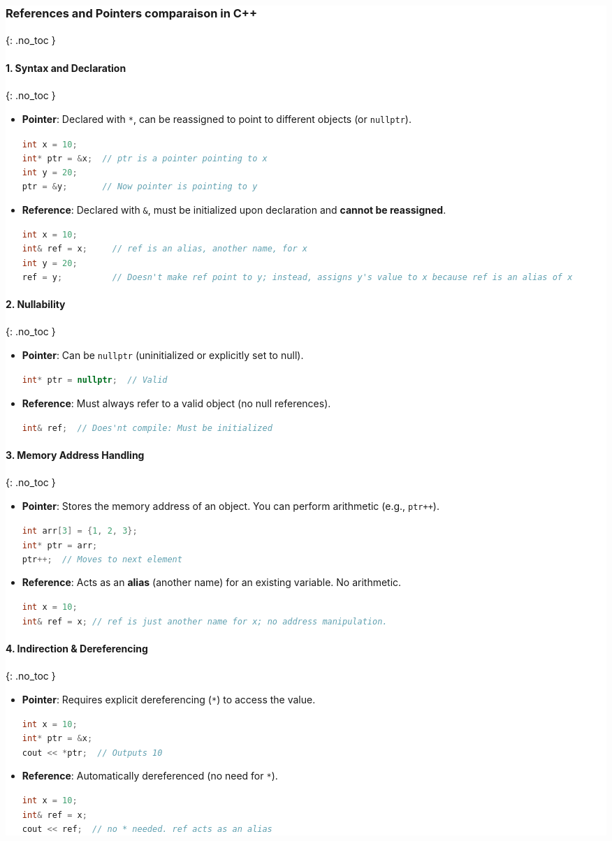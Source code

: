 ### References and Pointers comparaison in C++
{: .no_toc }


#### **1. Syntax and Declaration**
{: .no_toc }
- **Pointer**: Declared with `*`, can be reassigned to point to different objects (or `nullptr`).
  ```cpp
  int x = 10;
  int* ptr = &x;  // ptr is a pointer pointing to x
  int y = 20;
  ptr = &y;       // Now pointer is pointing to y
  ```
- **Reference**: Declared with `&`, must be initialized upon declaration and **cannot be reassigned**.
  ```cpp
  int x = 10;
  int& ref = x;     // ref is an alias, another name, for x
  int y = 20;
  ref = y;          // Doesn't make ref point to y; instead, assigns y's value to x because ref is an alias of x
  ```

#### **2. Nullability**
{: .no_toc }
- **Pointer**: Can be `nullptr` (uninitialized or explicitly set to null).
  ```cpp
  int* ptr = nullptr;  // Valid
  ```
- **Reference**: Must always refer to a valid object (no null references).
  ```cpp
  int& ref;  // Does'nt compile: Must be initialized
  ```

#### **3. Memory Address Handling**
{: .no_toc }
- **Pointer**: Stores the memory address of an object. You can perform arithmetic (e.g., `ptr++`).
  ```cpp
  int arr[3] = {1, 2, 3};
  int* ptr = arr;
  ptr++;  // Moves to next element
  ```
- **Reference**: Acts as an **alias** (another name) for an existing variable. No arithmetic.
  ```cpp
  int x = 10;
  int& ref = x; // ref is just another name for x; no address manipulation.
  ```

#### **4. Indirection & Dereferencing**
{: .no_toc }
- **Pointer**: Requires explicit dereferencing (`*`) to access the value.
  ```cpp
  int x = 10;
  int* ptr = &x;
  cout << *ptr;  // Outputs 10
  ```
- **Reference**: Automatically dereferenced (no need for `*`).
  ```cpp
  int x = 10;
  int& ref = x;
  cout << ref;  // no * needed. ref acts as an alias 
  ```
